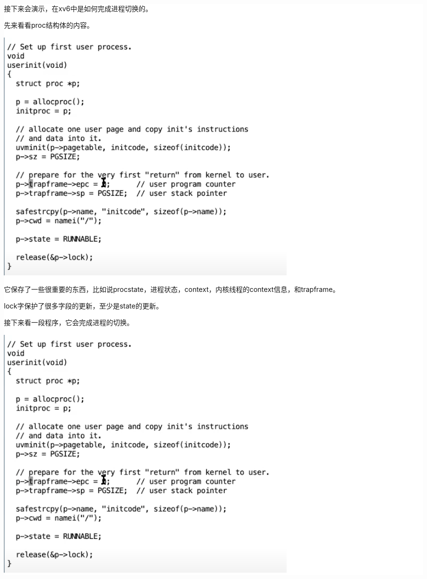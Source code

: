 接下来会演示，在xv6中是如何完成进程切换的。

先来看看proc结构体的内容。

![img](Lec11%20%E7%BA%BF%E7%A8%8B%EF%BC%88Thread%EF%BC%89%E6%A6%82%E8%BF%B0.assets/image.png)

它保存了一些很重要的东西，比如说procstate，进程状态，context，内核线程的context信息，和trapframe。

lock字保护了很多字段的更新，至少是state的更新。

接下来看一段程序，它会完成进程的切换。

![img](Lec11%20%E7%BA%BF%E7%A8%8B%EF%BC%88Thread%EF%BC%89%E6%A6%82%E8%BF%B0.assets/image.png)

